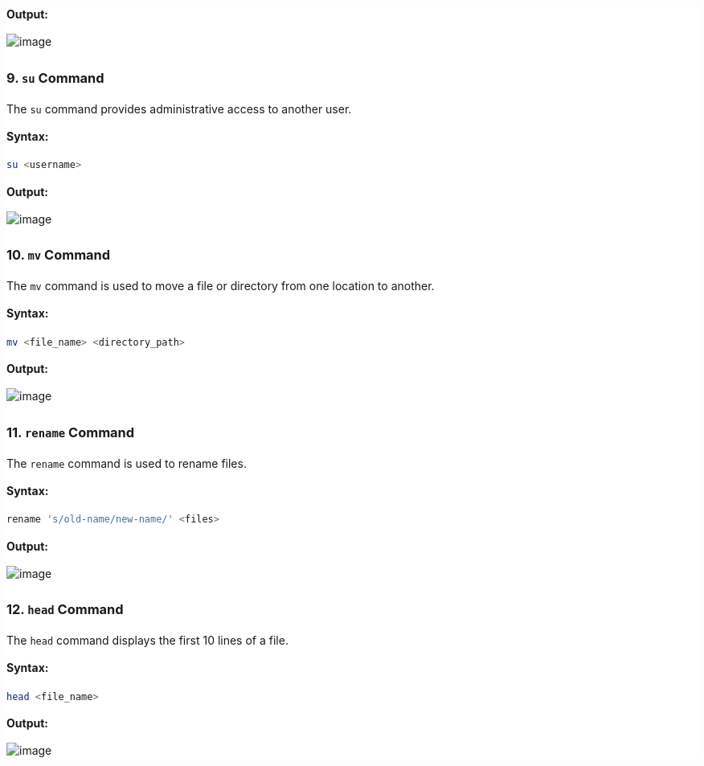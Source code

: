 **Output:**

![image](https://github.com/user-attachments/assets/b571b049-f1ef-48b7-9e39-4400e93f783e)

### 9. `su` Command

The `su` command provides administrative access to another user.

**Syntax:**
```bash
su <username>
```

**Output:**

![image](https://github.com/user-attachments/assets/b3686a90-95c3-490a-ac43-74216504b7f7)


### 10. `mv` Command

The `mv` command is used to move a file or directory from one location to another.

**Syntax:**
```bash
mv <file_name> <directory_path>
```

**Output:**

![image](https://github.com/user-attachments/assets/64828a4c-159f-4f1b-907e-bd3d428d7fba)

### 11. `rename` Command

The `rename` command is used to rename files.

**Syntax:**
```bash
rename 's/old-name/new-name/' <files>
```

**Output:**

![image](https://github.com/user-attachments/assets/d4670d5d-5069-4a94-888d-62ae3fc26585)

### 12. `head` Command

The `head` command displays the first 10 lines of a file.

**Syntax:**
```bash
head <file_name>
```

**Output:**

![image](https://github.com/user-attachments/assets/3ee188d3-cf58-4f5d-8a8f-d4d0649317da)

